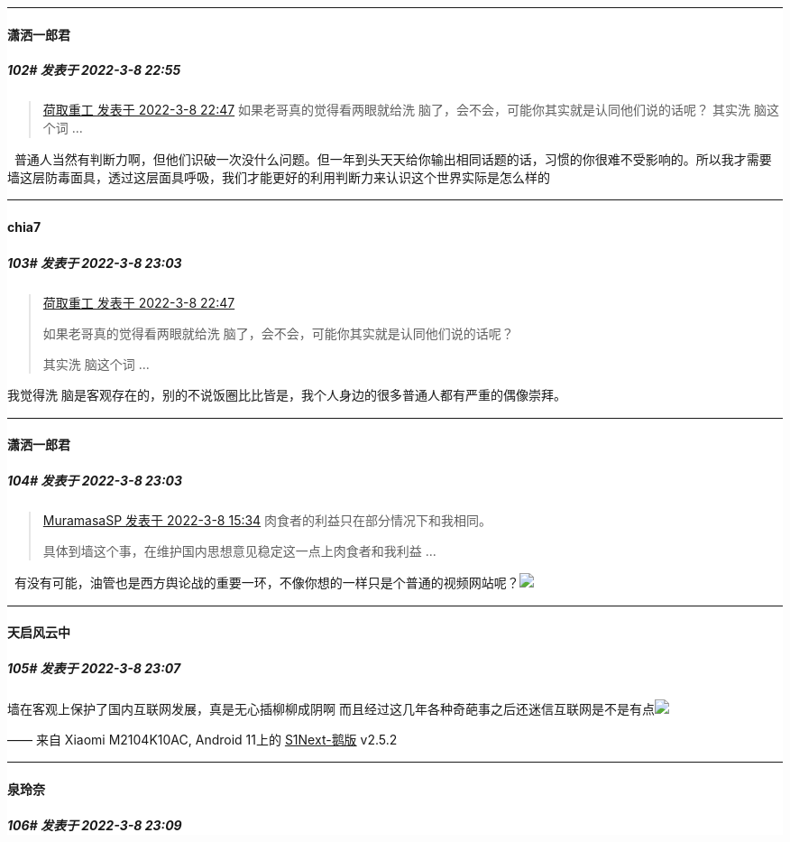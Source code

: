 *****

####  潇洒一郎君  
##### 102#       发表于 2022-3-8 22:55

<blockquote><a href="httphttps://bbs.saraba1st.com/2b/forum.php?mod=redirect&amp;goto=findpost&amp;pid=54969738&amp;ptid=2056473" target="_blank">荷取重工 发表于 2022-3-8 22:47</a>
如果老哥真的觉得看两眼就给洗 脑了，会不会，可能你其实就是认同他们说的话呢？
其实洗 脑这个词 ...</blockquote>
  普通人当然有判断力啊，但他们识破一次没什么问题。但一年到头天天给你输出相同话题的话，习惯的你很难不受影响的。所以我才需要墙这层防毒面具，透过这层面具呼吸，我们才能更好的利用判断力来认识这个世界实际是怎么样的

*****

####  chia7  
##### 103#       发表于 2022-3-8 23:03

<blockquote><a href="httphttps://bbs.saraba1st.com/2b/forum.php?mod=redirect&amp;goto=findpost&amp;pid=54969738&amp;ptid=2056473" target="_blank">荷取重工 发表于 2022-3-8 22:47</a>

如果老哥真的觉得看两眼就给洗 脑了，会不会，可能你其实就是认同他们说的话呢？

其实洗 脑这个词 ...</blockquote>
我觉得洗 脑是客观存在的，别的不说饭圈比比皆是，我个人身边的很多普通人都有严重的偶像崇拜。

*****

####  潇洒一郎君  
##### 104#       发表于 2022-3-8 23:03

<blockquote><a href="httphttps://bbs.saraba1st.com/2b/forum.php?mod=redirect&amp;goto=findpost&amp;pid=54964418&amp;ptid=2056473" target="_blank">MuramasaSP 发表于 2022-3-8 15:34</a>
肉食者的利益只在部分情况下和我相同。

具体到墙这个事，在维护国内思想意见稳定这一点上肉食者和我利益 ...</blockquote>
  有没有可能，油管也是西方舆论战的重要一环，不像你想的一样只是个普通的视频网站呢？<img src="https://static.saraba1st.com/image/smiley/face2017/067.png" referrerpolicy="no-referrer">



*****

####  天启风云中  
##### 105#       发表于 2022-3-8 23:07

墙在客观上保护了国内互联网发展，真是无心插柳柳成阴啊
而且经过这几年各种奇葩事之后还迷信互联网是不是有点<img src="https://static.saraba1st.com/image/smiley/face2017/003.png" referrerpolicy="no-referrer">

—— 来自 Xiaomi M2104K10AC, Android 11上的 [S1Next-鹅版](https://github.com/ykrank/S1-Next/releases) v2.5.2

*****

####  泉玲奈  
##### 106#       发表于 2022-3-8 23:09
